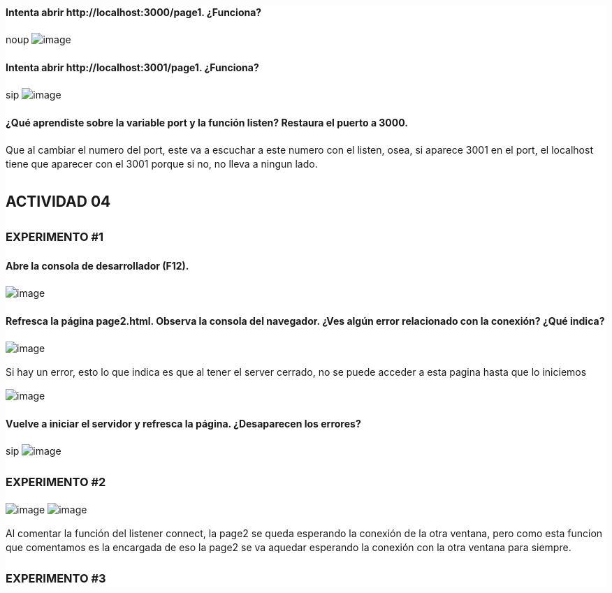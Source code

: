 #### Intenta abrir http://localhost:3000/page1. ¿Funciona?
noup
<img width="1919" height="1079" alt="image" src="https://github.com/user-attachments/assets/6148d7c7-361b-442b-8f4b-8f2194bd8732" />

#### Intenta abrir http://localhost:3001/page1. ¿Funciona?
sip
<img width="1919" height="1079" alt="image" src="https://github.com/user-attachments/assets/61753f48-687f-4050-88bf-8538e4f93cb3" />

#### ¿Qué aprendiste sobre la variable port y la función listen? Restaura el puerto a 3000.
Que al cambiar el numero del port, este va a escuchar a este numero con el listen, osea, si aparece 3001 en el port, el localhost tiene que aparecer con el 3001 porque si no, no lleva a ningun lado.

## ACTIVIDAD 04

### EXPERIMENTO #1

#### Abre la consola de desarrollador (F12).
<img width="1919" height="1079" alt="image" src="https://github.com/user-attachments/assets/da675eff-a681-4ac6-aee7-0ae719fb7b7a" />

#### Refresca la página page2.html. Observa la consola del navegador. ¿Ves algún error relacionado con la conexión? ¿Qué indica?
<img width="1919" height="1079" alt="image" src="https://github.com/user-attachments/assets/87316741-6b9e-4bea-a4f8-dab7b3587d89" />

Si hay un error, esto lo que indica es que al tener el server cerrado, no se puede acceder a esta pagina hasta que lo iniciemos

<img width="520" height="177" alt="image" src="https://github.com/user-attachments/assets/4ea51eae-3de4-4710-bf04-95749155ea90" />

#### Vuelve a iniciar el servidor y refresca la página. ¿Desaparecen los errores?
sip
<img width="1919" height="1079" alt="image" src="https://github.com/user-attachments/assets/5818d47f-0cfc-4fb9-8922-eda240fee54c" />

### EXPERIMENTO #2

<img width="1917" height="995" alt="image" src="https://github.com/user-attachments/assets/8e94af3f-7921-4c2e-a9fa-3f82f713ad05" />


<img width="1919" height="991" alt="image" src="https://github.com/user-attachments/assets/ebd6debc-e83f-4836-9f2c-10d28d68cf65" />

Al comentar la función del listener connect, la page2 se queda esperando la conexión de la otra ventana, pero como esta funcion que comentamos es la encargada de eso la page2 se va aquedar esperando la conexión con la otra ventana para siempre.

### EXPERIMENTO #3
